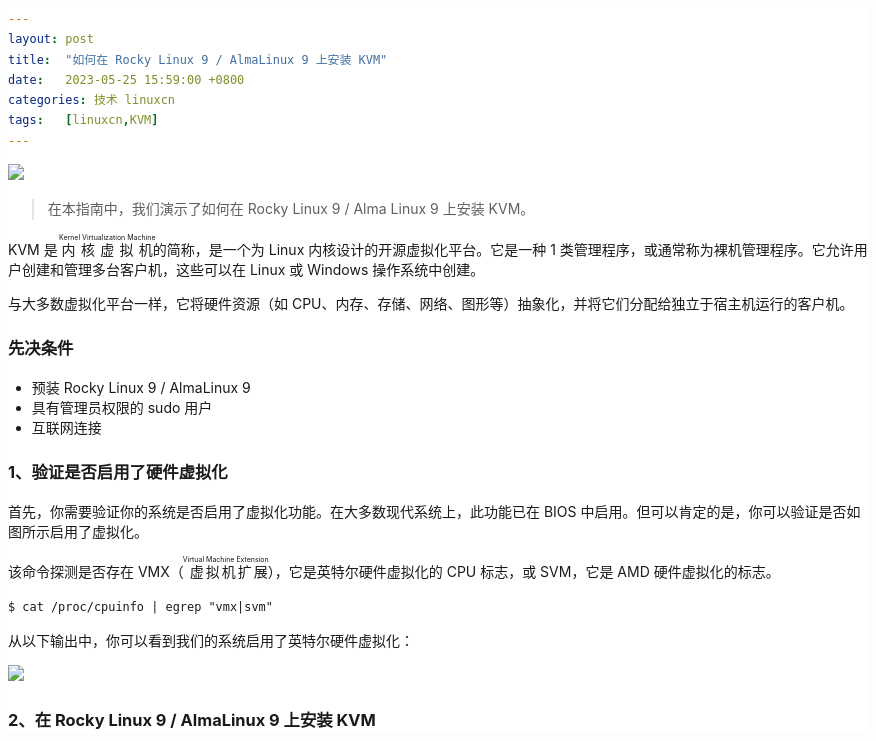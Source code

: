 ```yaml
---
layout: post
title:	"如何在 Rocky Linux 9 / AlmaLinux 9 上安装 KVM"
date:	2023-05-25 15:59:00 +0800 
categories:	技术 linuxcn 
tags:	[linuxcn,KVM]
---
```



![](/Asserts/Images//attachment/album/202305/25/155857v1e939ckoj3eaxe3.jpg)



> 
> 在本指南中，我们演示了如何在 Rocky Linux 9 / Alma Linux 9 上安装 KVM。
> 
> 
> 


KVM 是 <ruby> 内核虚拟机 <rt>  Kernel Virtualization Machine </rt></ruby> 的简称，是一个为 Linux 内核设计的开源虚拟化平台。它是一种 1 类管理程序，或通常称为裸机管理程序。它允许用户创建和管理多台客户机，这些可以在 Linux 或 Windows 操作系统中创建。


与大多数虚拟化平台一样，它将硬件资源（如 CPU、内存、存储、网络、图形等）抽象化，并将它们分配给独立于宿主机运行的客户机。


### 先决条件


* 预装 Rocky Linux 9 / AlmaLinux 9
* 具有管理员权限的 sudo 用户
* 互联网连接


### 1、验证是否启用了硬件虚拟化


首先，你需要验证你的系统是否启用了虚拟化功能。在大多数现代系统上，此功能已在 BIOS 中启用。但可以肯定的是，你可以验证是否如图所示启用了虚拟化。


该命令探测是否存在 VMX（<ruby> 虚拟机扩展 <rt>  Virtual Machine Extension </rt></ruby>），它是英特尔硬件虚拟化的 CPU 标志，或 SVM，它是 AMD 硬件虚拟化的标志。



```
$ cat /proc/cpuinfo | egrep "vmx|svm"

```

从以下输出中，你可以看到我们的系统启用了英特尔硬件虚拟化：


![](/Asserts/Images//attachment/album/202305/25/160235mterwfxif5eezrrx.jpg)


### 2、在 Rocky Linux 9 / AlmaLinux 9 上安装 KVM
